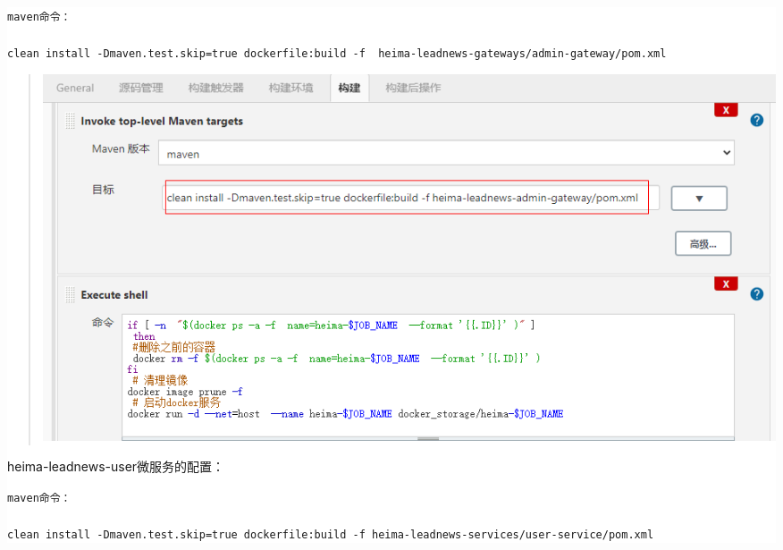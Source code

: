 ```
maven命令：

clean install -Dmaven.test.skip=true dockerfile:build -f  heima-leadnews-gateways/admin-gateway/pom.xml
```



>![1603561212541](assets/1603561212541.png)



heima-leadnews-user微服务的配置：

```
maven命令：

clean install -Dmaven.test.skip=true dockerfile:build -f heima-leadnews-services/user-service/pom.xml
```
